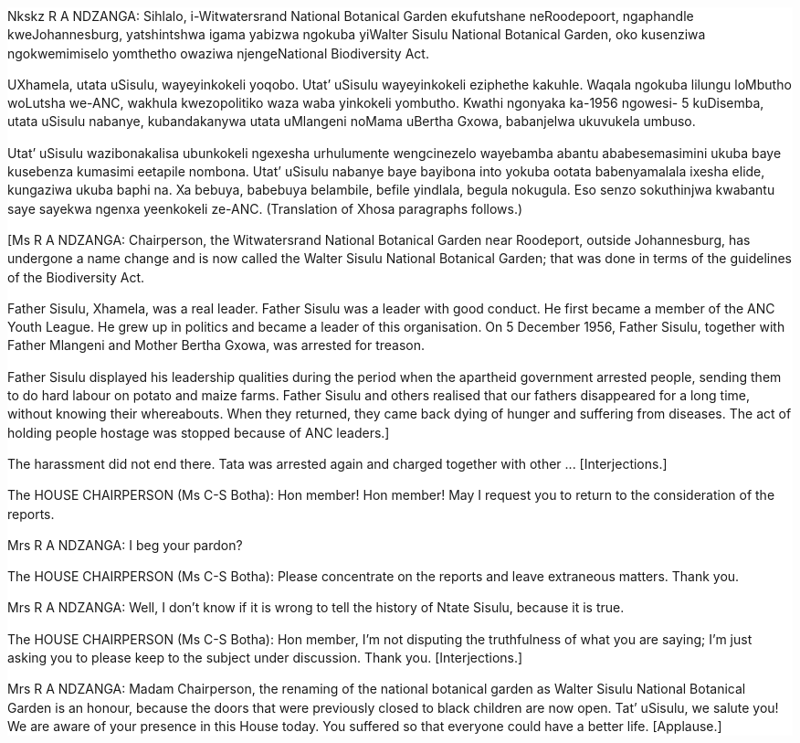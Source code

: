 Nkskz R A NDZANGA: Sihlalo, i-Witwatersrand National Botanical Garden
ekufutshane  neRoodepoort, ngaphandle kweJohannesburg, yatshintshwa igama
yabizwa ngokuba yiWalter Sisulu National Botanical Garden, oko kusenziwa
ngokwemimiselo yomthetho owaziwa njengeNational Biodiversity Act.

UXhamela, utata uSisulu, wayeyinkokeli yoqobo. Utat’ uSisulu wayeyinkokeli
eziphethe kakuhle. Waqala ngokuba lilungu loMbutho woLutsha we-ANC, wakhula
kwezopolitiko waza waba yinkokeli yombutho. Kwathi ngonyaka ka-1956 ngowesi-
5 kuDisemba, utata uSisulu nabanye, kubandakanywa utata uMlangeni noMama
uBertha Gxowa, babanjelwa ukuvukela umbuso.

Utat’ uSisulu wazibonakalisa ubunkokeli ngexesha urhulumente wengcinezelo
wayebamba abantu ababesemasimini ukuba baye kusebenza kumasimi eetapile
nombona. Utat’ uSisulu nabanye baye bayibona into yokuba ootata
babenyamalala ixesha elide, kungaziwa ukuba baphi na. Xa bebuya, babebuya
belambile, befile yindlala, begula nokugula. Eso senzo sokuthinjwa kwabantu
saye sayekwa ngenxa yeenkokeli ze-ANC. (Translation of Xhosa paragraphs
follows.)

[Ms R A NDZANGA: Chairperson, the Witwatersrand National Botanical Garden
near Roodeport, outside Johannesburg, has undergone a name change and is
now called the Walter Sisulu National Botanical Garden; that was done in
terms of the guidelines of the Biodiversity Act.

Father Sisulu, Xhamela, was a real leader. Father Sisulu was a leader with
good conduct. He first became a member of the ANC Youth League. He grew up
in politics and became a leader of this organisation. On 5 December 1956,
Father Sisulu, together with Father Mlangeni and Mother Bertha Gxowa, was
arrested for treason.

Father Sisulu displayed his leadership qualities during the period when the
apartheid government arrested people, sending them to do hard labour on
potato and maize farms. Father Sisulu and others realised that our fathers
disappeared for a long time, without knowing their whereabouts. When they
returned, they came back dying of hunger and suffering from diseases. The
act of holding people hostage was stopped because of ANC leaders.]

The harassment did not end there. Tata was arrested again and charged
together with other ... [Interjections.]

The HOUSE CHAIRPERSON (Ms C-S Botha): Hon member! Hon member! May I request
you to return to the consideration of the reports.

Mrs R A NDZANGA: I beg your pardon?

The HOUSE CHAIRPERSON (Ms C-S Botha): Please concentrate on the reports and
leave extraneous matters. Thank you.

Mrs R A NDZANGA: Well, I don’t know if it is wrong to tell the history of
Ntate Sisulu, because it is true.

The HOUSE CHAIRPERSON (Ms C-S Botha): Hon member, I’m not disputing the
truthfulness of what you are saying; I’m just asking you to please keep to
the subject under discussion. Thank you. [Interjections.]

Mrs R A NDZANGA: Madam Chairperson, the renaming of the national botanical
garden as Walter Sisulu National Botanical Garden is an honour, because the
doors that were previously closed to black children are now open. Tat’
uSisulu, we salute you! We are aware of your presence in this House today.
You suffered so that everyone could have a better life. [Applause.]
